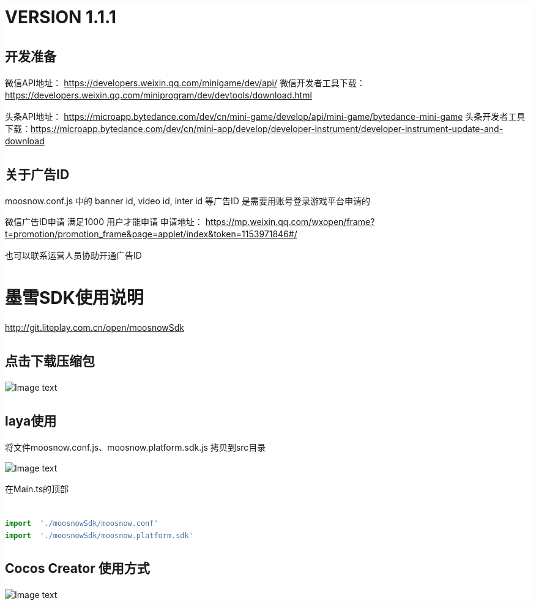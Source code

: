 # VERSION 1.1.1


## 开发准备

微信API地址： https://developers.weixin.qq.com/minigame/dev/api/
微信开发者工具下载： https://developers.weixin.qq.com/miniprogram/dev/devtools/download.html


头条API地址： https://microapp.bytedance.com/dev/cn/mini-game/develop/api/mini-game/bytedance-mini-game
头条开发者工具下载：https://microapp.bytedance.com/dev/cn/mini-app/develop/developer-instrument/developer-instrument-update-and-download



## 关于广告ID

moosnow.conf.js 中的 banner id, video id, inter id 等广告ID 是需要用账号登录游戏平台申请的

微信广告ID申请  满足1000 用户才能申请
申请地址： https://mp.weixin.qq.com/wxopen/frame?t=promotion/promotion_frame&page=applet/index&token=1153971846#/

也可以联系运营人员协助开通广告ID



# 墨雪SDK使用说明

http://git.liteplay.com.cn/open/moosnowSdk

## 点击下载压缩包

![Image text](https://liteplay-1253992229.cos.ap-guangzhou.myqcloud.com/SDK/guide/sdk_guide.png)


## laya使用

将文件moosnow.conf.js、moosnow.platform.sdk.js 拷贝到src目录

![Image text](https://liteplay-1253992229.cos.ap-guangzhou.myqcloud.com/SDK/guide/sdk_guide_laya.png)

在Main.ts的顶部

```js 

import  './moosnowSdk/moosnow.conf'
import  './moosnowSdk/moosnow.platform.sdk'

```



## Cocos Creator 使用方式
![Image text](https://liteplay-1253992229.cos.ap-guangzhou.myqcloud.com/SDK/guide/sdk_guide_cocos.png)
